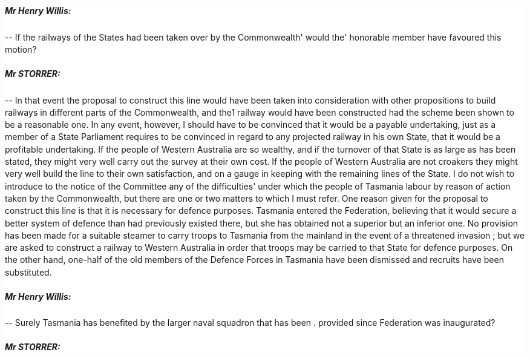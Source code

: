 ##### Mr Henry Willis:

-- If the railways of the States had been taken over by the Commonwealth' would the' honorable member have favoured this motion?  

##### Mr STORRER:

-- In that event the proposal to construct this line would have been taken into consideration with other propositions to build railways in different parts of the Commonwealth, and the1 railway would have been constructed had the scheme been shown to be a reasonable one. In any event, however, I should have to be convinced that it would be a payable undertaking, just as a member of a State Parliament requires to be convinced in regard to any projected railway in his own State, that it would be a profitable undertaking. If the people of Western Australia are so wealthy, and if the turnover of that State is as large as has been stated, they might very well carry out the survey at their own cost. If the people of Western Australia are not croakers they might very well build the line to their own satisfaction, and on a gauge in keeping with the remaining lines of the State. I do not wish to introduce to the notice of the Committee any of the difficulties' under which the people of Tasmania labour by reason of action taken by the Commonwealth, but there are one or two matters to which I must refer. One reason given for the proposal to construct this line is that it is necessary for defence purposes. Tasmania entered the Federation, believing that it would secure a better system  of  defence than had previously existed there, but she has obtained not a superior but an inferior one. No provision has been made for a suitable steamer to carry troops to Tasmania from the mainland in the event of a threatened invasion ; but we are asked to construct a railway to Western Australia in order that troops may be carried to that State for defence purposes. On the other hand, one-half of the old members of the Defence Forces in Tasmania have been dismissed and recruits have been substituted. 

##### Mr Henry Willis:

-- Surely Tasmania has benefited by the larger naval squadron that has been . provided since Federation was inaugurated? 

##### Mr STORRER:

